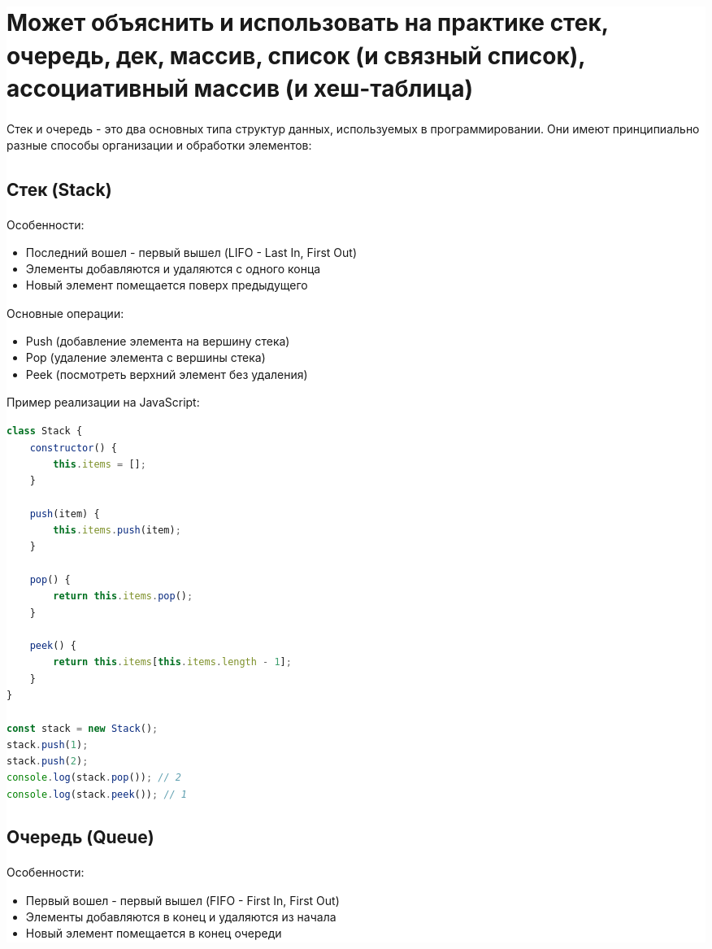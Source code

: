 # Может объяснить и использовать на практике стек, очередь, дек, массив, список (и связный список), ассоциативный массив (и хеш-таблица)

Стек и очередь - это два основных типа структур данных, используемых в программировании. Они имеют принципиально разные способы организации и обработки элементов:

Стек (Stack)
-
Особенности:
- Последний вошел - первый вышел (LIFO - Last In, First Out)
- Элементы добавляются и удаляются с одного конца
- Новый элемент помещается поверх предыдущего

Основные операции:
- Push (добавление элемента на вершину стека)
- Pop (удаление элемента с вершины стека)
- Peek (посмотреть верхний элемент без удаления)

Пример реализации на JavaScript:
```javascript
class Stack {
    constructor() {
        this.items = [];
    }
    
    push(item) {
        this.items.push(item);
    }
    
    pop() {
        return this.items.pop();
    }
    
    peek() {
        return this.items[this.items.length - 1];
    }
}

const stack = new Stack();
stack.push(1);
stack.push(2);
console.log(stack.pop()); // 2
console.log(stack.peek()); // 1
```

Очередь (Queue)
-

Особенности:
- Первый вошел - первый вышел (FIFO - First In, First Out)
- Элементы добавляются в конец и удаляются из начала
- Новый элемент помещается в конец очереди
